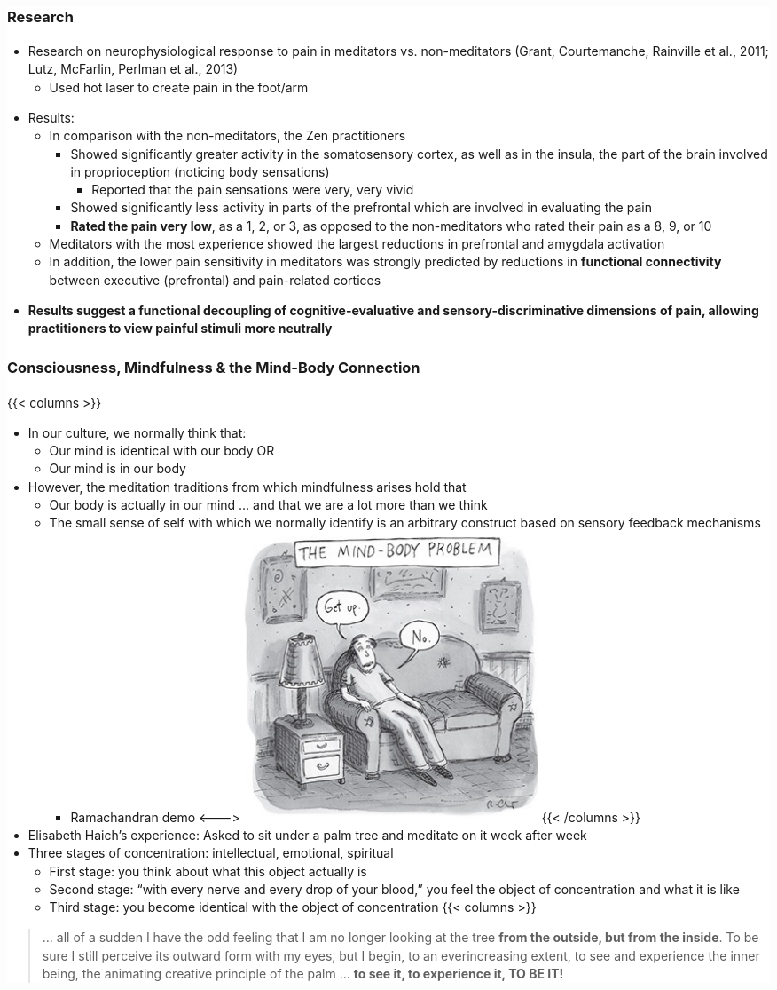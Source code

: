 ### Research

* Research on neurophysiological response to pain in meditators vs. non-meditators (Grant, Courtemanche, Rainville et al., 2011; Lutz, McFarlin, Perlman et al., 2013)
	- Used hot laser to create pain in the foot/arm
- Results:
	- In comparison with the non-meditators, the Zen practitioners
        - Showed significantly greater activity in the somatosensory cortex, as well as in the insula, the part of the brain involved in proprioception (noticing body sensations)
        	- Reported that the pain sensations were very, very vivid
        - Showed significantly less activity in parts of the prefrontal which are involved in evaluating the pain
        - **Rated the pain very low**, as a 1, 2, or 3, as opposed to the non-meditators who rated their pain as a 8, 9, or 10
	- Meditators with the most experience showed the largest reductions in prefrontal and amygdala activation
	- In addition, the lower pain sensitivity in meditators was strongly predicted by reductions in **functional connectivity** between executive (prefrontal) and pain-related cortices
* **Results suggest a functional decoupling of cognitive-evaluative and sensory-discriminative dimensions of pain, allowing practitioners to view painful stimuli more neutrally**


### Consciousness, Mindfulness & the Mind-Body Connection

{{< columns >}}
- In our culture, we normally think that:
	- Our mind is identical with our body OR
	- Our mind is in our body
- However, the meditation traditions from which mindfulness arises hold that
	- Our body is actually in our mind … and that we are a lot more than we think
	- The small sense of self with which we normally identify is an arbitrary construct based on sensory feedback mechanisms
        * Ramachandran demo
<--->
![](/docs/cogsci-c100/mindfulness/mind-body.png)
{{< /columns >}}
- Elisabeth Haich’s experience: Asked to sit under a palm tree and meditate on it week after week
- Three stages of concentration: intellectual, emotional, spiritual
    - First stage: you think about what this object actually is
    - Second stage: “with every nerve and every drop of your blood,” you feel the object of concentration and what it is like
    - Third stage: you become identical with the object of concentration
{{< columns >}}
> … all of a sudden I have the odd feeling that I am no longer looking at the tree **from the outside, but from the inside**. To be sure I still perceive its outward form with my eyes, but I begin, to an everincreasing extent, to see and experience the inner being, the animating creative principle of the palm … **to see it, to experience it, TO BE IT!**